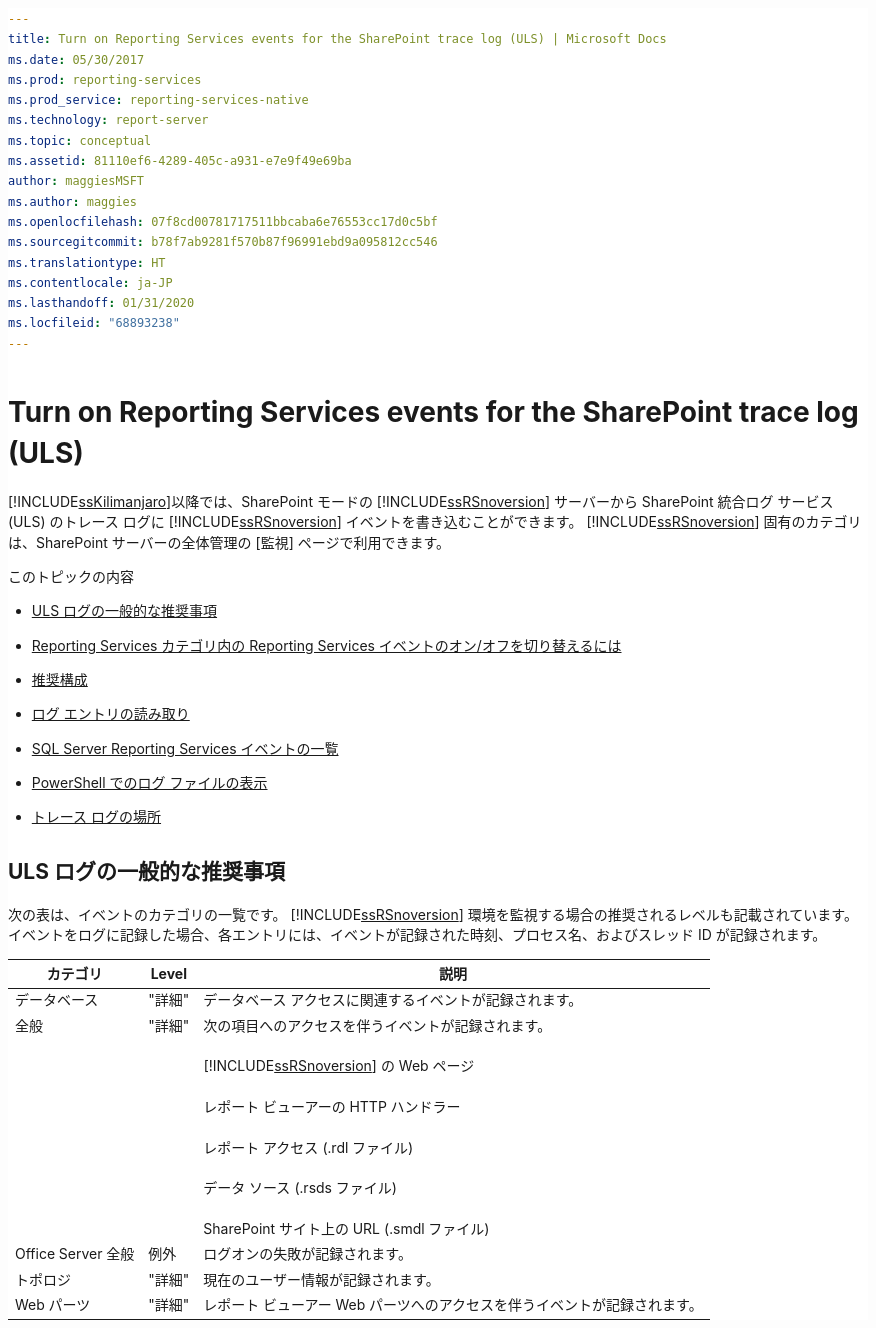 ```yaml
---
title: Turn on Reporting Services events for the SharePoint trace log (ULS) | Microsoft Docs
ms.date: 05/30/2017
ms.prod: reporting-services
ms.prod_service: reporting-services-native
ms.technology: report-server
ms.topic: conceptual
ms.assetid: 81110ef6-4289-405c-a931-e7e9f49e69ba
author: maggiesMSFT
ms.author: maggies
ms.openlocfilehash: 07f8cd00781717511bbcaba6e76553cc17d0c5bf
ms.sourcegitcommit: b78f7ab9281f570b87f96991ebd9a095812cc546
ms.translationtype: HT
ms.contentlocale: ja-JP
ms.lasthandoff: 01/31/2020
ms.locfileid: "68893238"
---
```

# <a name="turn-on-reporting-services-events-for-the-sharepoint-trace-log-uls"></a>Turn on Reporting Services events for the SharePoint trace log (ULS)

  [!INCLUDE[ssKilimanjaro](../../includes/sskilimanjaro-md.md)]以降では、SharePoint モードの [!INCLUDE[ssRSnoversion](../../includes/ssrsnoversion-md.md)] サーバーから SharePoint 統合ログ サービス (ULS) のトレース ログに [!INCLUDE[ssRSnoversion](../../includes/ssrsnoversion-md.md)] イベントを書き込むことができます。 [!INCLUDE[ssRSnoversion](../../includes/ssrsnoversion-md.md)] 固有のカテゴリは、SharePoint サーバーの全体管理の [監視] ページで利用できます。  
  
 このトピックの内容  
  
-   [ULS ログの一般的な推奨事項](#bkmk_general)  
  
-   [Reporting Services カテゴリ内の Reporting Services イベントのオン/オフを切り替えるには](#bkmk_turnon)  
  
-   [推奨構成](#bkmk_recommended)  
  
-   [ログ エントリの読み取り](#bkmk_readentries)  
  
-   [SQL Server Reporting Services イベントの一覧](#bkmk_list)  
  
-   [PowerShell でのログ ファイルの表示](#bkmk_powershell)  
  
-   [トレース ログの場所](#bkmk_trace)  
  
##  <a name="bkmk_general"></a> ULS ログの一般的な推奨事項  
 次の表は、イベントのカテゴリの一覧です。 [!INCLUDE[ssRSnoversion](../../includes/ssrsnoversion-md.md)] 環境を監視する場合の推奨されるレベルも記載されています。 イベントをログに記録した場合、各エントリには、イベントが記録された時刻、プロセス名、およびスレッド ID が記録されます。  
  
|カテゴリ|Level|説明|  
|--------------|-----------|-----------------|  
|データベース|"詳細"|データベース アクセスに関連するイベントが記録されます。|  
|全般|"詳細"|次の項目へのアクセスを伴うイベントが記録されます。<br /><br /> [!INCLUDE[ssRSnoversion](../../includes/ssrsnoversion-md.md)] の Web ページ<br /><br /> レポート ビューアーの HTTP ハンドラー<br /><br /> レポート アクセス (.rdl ファイル)<br /><br /> データ ソース (.rsds ファイル)<br /><br /> SharePoint サイト上の URL (.smdl ファイル)|  
|Office Server 全般|例外|ログオンの失敗が記録されます。|  
|トポロジ|"詳細"|現在のユーザー情報が記録されます。|  
|Web パーツ|"詳細"|レポート ビューアー Web パーツへのアクセスを伴うイベントが記録されます。|  
  